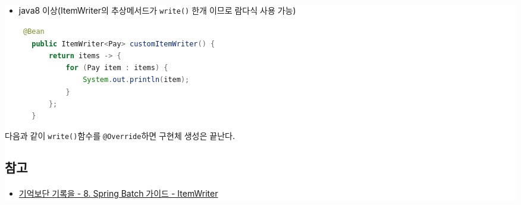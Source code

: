 - java8 이상(ItemWriter의 추상메서드가 `write()` 한개 이므로 람다식 사용 가능)

  ```java
   @Bean
     public ItemWriter<Pay> customItemWriter() {
         return items -> {
             for (Pay item : items) {
                 System.out.println(item);
             }
         };
     }
  ```



다음과 같이 `write()`함수를 `@Override`하면 구현체 생성은 끝난다. 



## 참고

- [기억보단 기록을 - 8. Spring Batch 가이드 - ItemWriter](https://jojoldu.tistory.com/347?category=902551)